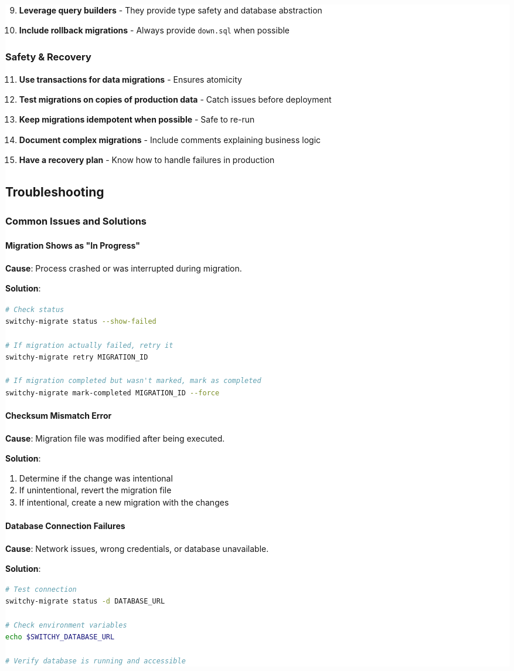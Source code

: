 9. **Leverage query builders** - They provide type safety and database abstraction

10. **Include rollback migrations** - Always provide `down.sql` when possible

### Safety & Recovery

11. **Use transactions for data migrations** - Ensures atomicity

12. **Test migrations on copies of production data** - Catch issues before deployment

13. **Keep migrations idempotent when possible** - Safe to re-run

14. **Document complex migrations** - Include comments explaining business logic

15. **Have a recovery plan** - Know how to handle failures in production

## Troubleshooting

### Common Issues and Solutions

#### Migration Shows as "In Progress"

**Cause**: Process crashed or was interrupted during migration.

**Solution**:

```bash
# Check status
switchy-migrate status --show-failed

# If migration actually failed, retry it
switchy-migrate retry MIGRATION_ID

# If migration completed but wasn't marked, mark as completed
switchy-migrate mark-completed MIGRATION_ID --force
```

#### Checksum Mismatch Error

**Cause**: Migration file was modified after being executed.

**Solution**:

1. Determine if the change was intentional
2. If unintentional, revert the migration file
3. If intentional, create a new migration with the changes

#### Database Connection Failures

**Cause**: Network issues, wrong credentials, or database unavailable.

**Solution**:

```bash
# Test connection
switchy-migrate status -d DATABASE_URL

# Check environment variables
echo $SWITCHY_DATABASE_URL

# Verify database is running and accessible
```

